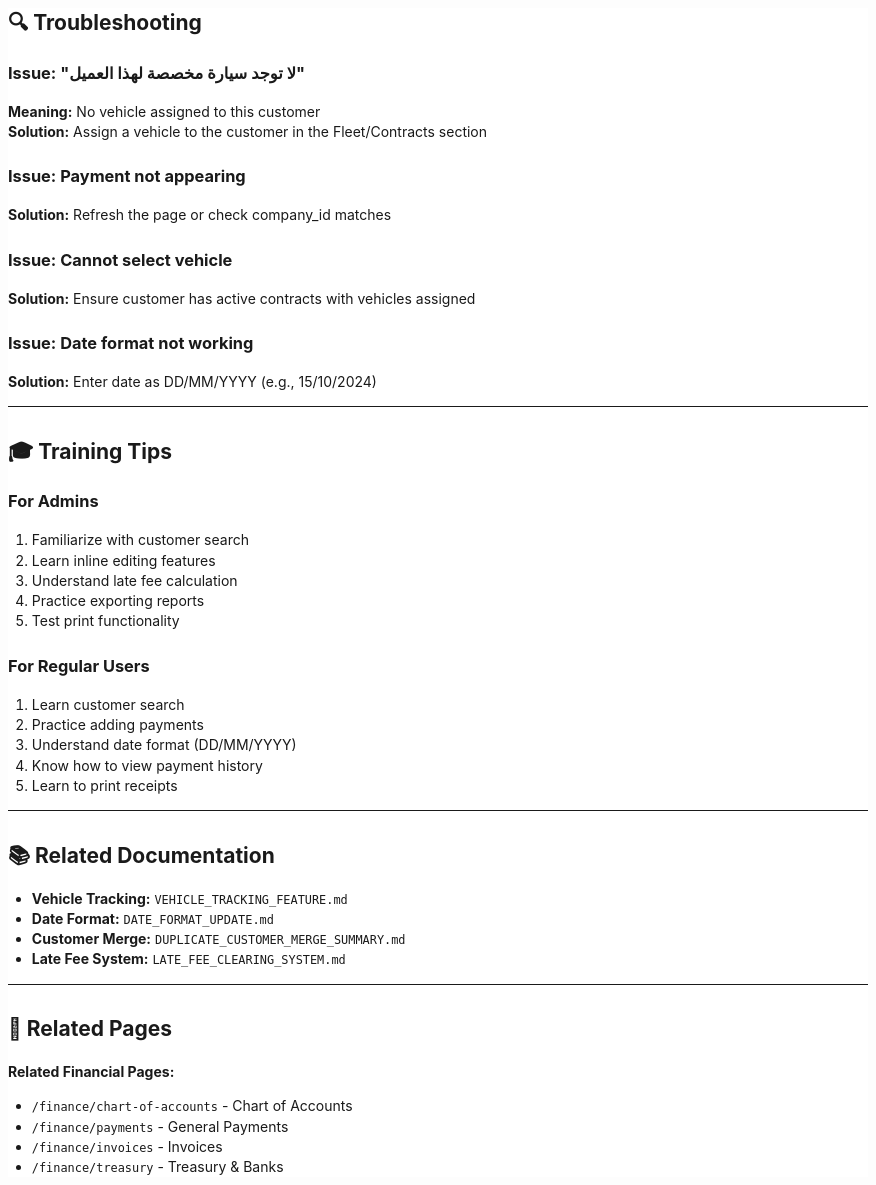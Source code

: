 
## 🔍 Troubleshooting

### Issue: "لا توجد سيارة مخصصة لهذا العميل"
**Meaning:** No vehicle assigned to this customer  
**Solution:** Assign a vehicle to the customer in the Fleet/Contracts section

### Issue: Payment not appearing
**Solution:** Refresh the page or check company_id matches

### Issue: Cannot select vehicle
**Solution:** Ensure customer has active contracts with vehicles assigned

### Issue: Date format not working
**Solution:** Enter date as DD/MM/YYYY (e.g., 15/10/2024)

---

## 🎓 Training Tips

### For Admins
1. Familiarize with customer search
2. Learn inline editing features
3. Understand late fee calculation
4. Practice exporting reports
5. Test print functionality

### For Regular Users
1. Learn customer search
2. Practice adding payments
3. Understand date format (DD/MM/YYYY)
4. Know how to view payment history
5. Learn to print receipts

---

## 📚 Related Documentation

- **Vehicle Tracking:** `VEHICLE_TRACKING_FEATURE.md`
- **Date Format:** `DATE_FORMAT_UPDATE.md`
- **Customer Merge:** `DUPLICATE_CUSTOMER_MERGE_SUMMARY.md`
- **Late Fee System:** `LATE_FEE_CLEARING_SYSTEM.md`

---

## 🔗 Related Pages

**Related Financial Pages:**
- `/finance/chart-of-accounts` - Chart of Accounts
- `/finance/payments` - General Payments
- `/finance/invoices` - Invoices
- `/finance/treasury` - Treasury & Banks
